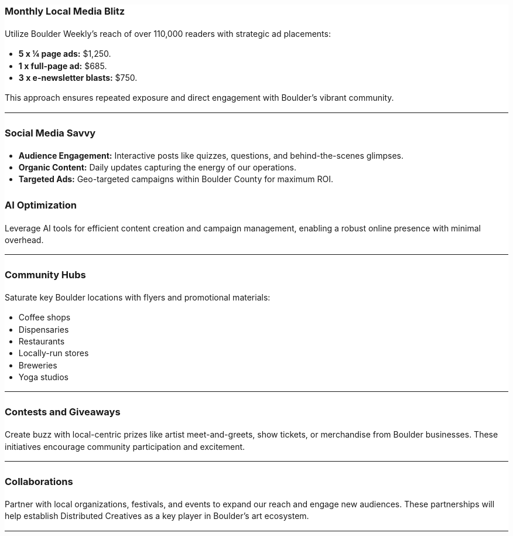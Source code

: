 
### Monthly Local Media Blitz

Utilize Boulder Weekly’s reach of over 110,000 readers with strategic ad placements:

- **5 x ¼ page ads:** $1,250.
- **1 x full-page ad:** $685.
- **3 x e-newsletter blasts:** $750.

This approach ensures repeated exposure and direct engagement with Boulder’s vibrant community.

---

### Social Media Savvy

- **Audience Engagement:** Interactive posts like quizzes, questions, and behind-the-scenes glimpses.
- **Organic Content:** Daily updates capturing the energy of our operations.
- **Targeted Ads:** Geo-targeted campaigns within Boulder County for maximum ROI.

### AI Optimization

Leverage AI tools for efficient content creation and campaign management, enabling a robust online presence with minimal overhead.

---

### Community Hubs

Saturate key Boulder locations with flyers and promotional materials:

- Coffee shops
- Dispensaries
- Restaurants
- Locally-run stores
- Breweries
- Yoga studios

---

### Contests and Giveaways

Create buzz with local-centric prizes like artist meet-and-greets, show tickets, or merchandise from Boulder businesses. These initiatives encourage community participation and excitement.

---

### Collaborations

Partner with local organizations, festivals, and events to expand our reach and engage new audiences. These partnerships will help establish Distributed Creatives as a key player in Boulder’s art ecosystem.

---
